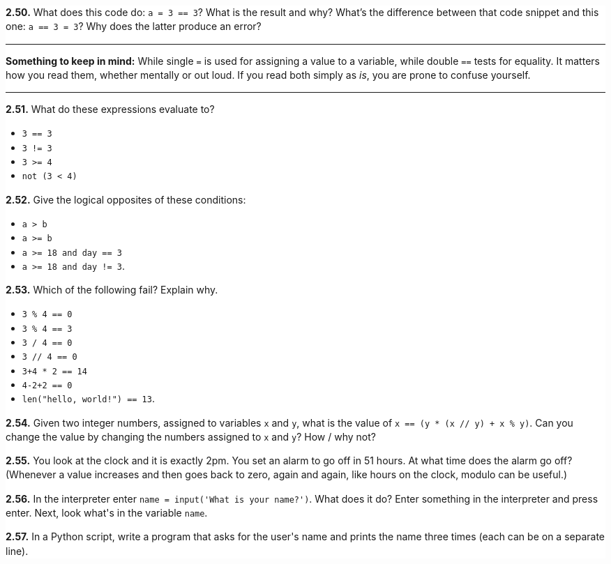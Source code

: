 **2.50.** What does this code do: `a = 3 == 3`? What is the result and why? What’s the difference between that code snippet and this one: `a == 3 = 3`? Why does the latter produce an error?

- - - - - -
**Something to keep in mind:** While single `=` is used for assigning a value to a variable, while double `==` tests for equality. It matters how you read them, whether mentally or out loud. If you read both simply as _is_, you are prone to confuse yourself.
- - - - -

**2.51.** What do these expressions evaluate to? 
- `3 == 3` 
- `3 != 3` 
- `3 >= 4` 
- `not (3 < 4)`

**2.52.** Give the logical opposites of these conditions: 
- `a > b` 
- `a >= b` 
- `a >= 18 and day == 3` 
- `a >= 18 and day != 3`.

**2.53.** Which of the following fail? Explain why. 
- `3 % 4 == 0` 
- `3 % 4 == 3` 
- `3 / 4 == 0` 
- `3 // 4 == 0` 
- `3+4 * 2 == 14` 
- `4-2+2 == 0` 
- `len("hello, world!") == 13`.

**2.54.** Given two integer numbers, assigned to variables `x` and `y`, what is the value of `x == (y * (x // y) + x % y)`. Can you change the value by changing the numbers assigned to `x` and `y`? How / why not?

**2.55.** You look at the clock and it is exactly 2pm. You set an alarm to go off in 51 hours. At what time does the alarm go off? (Whenever a value increases and then goes back to zero, again and again, like hours on the clock, modulo can be useful.)

**2.56.** In the interpreter enter `name = input('What is your name?')`. What does it do? Enter something in the interpreter and press enter. Next, look what's in the variable `name`.

**2.57.** In a Python script, write a program that asks for the user's name and prints the name three times (each can be on a separate line).

